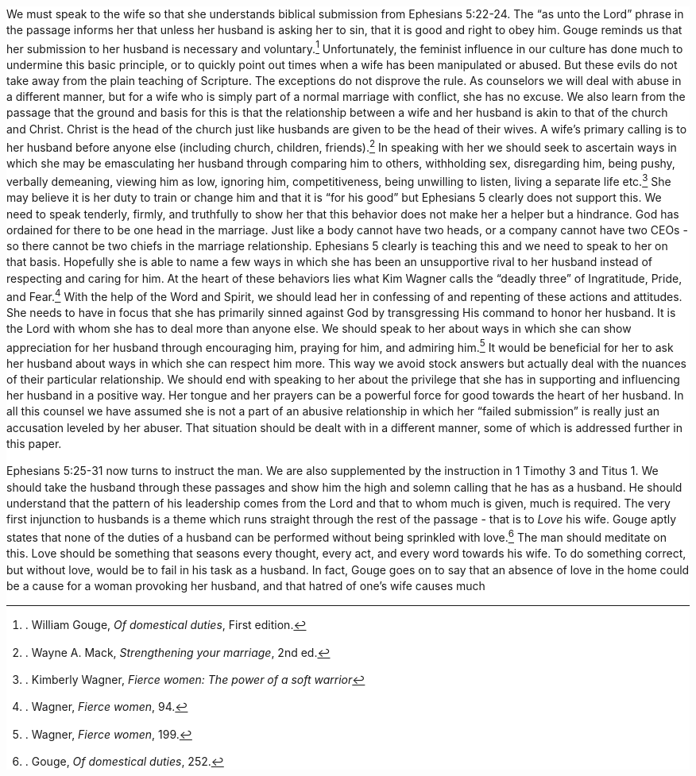 We must speak to the wife so that she understands biblical submission
from Ephesians 5:22-24. The “as unto the Lord” phrase in the passage
informs her that unless her husband is asking her to sin, that it is
good and right to obey him. Gouge reminds us that her submission to her
husband is necessary and voluntary.[^55] Unfortunately, the feminist
influence in our culture has done much to undermine this basic
principle, or to quickly point out times when a wife has been
manipulated or abused. But these evils do not take away from the plain
teaching of Scripture. The exceptions do not disprove the rule. As
counselors we will deal with abuse in a different manner, but for a wife
who is simply part of a normal marriage with conflict, she has no
excuse. We also learn from the passage that the ground and basis for
this is that the relationship between a wife and her husband is akin to
that of the church and Christ. Christ is the head of the church just
like husbands are given to be the head of their wives. A wife’s primary
calling is to her husband before anyone else (including church,
children, friends).[^56] In speaking with her we should seek to
ascertain ways in which she may be emasculating her husband through
comparing him to others, withholding sex, disregarding him, being pushy,
verbally demeaning, viewing him as low, ignoring him, competitiveness,
being unwilling to listen, living a separate life etc.[^57] She may
believe it is her duty to train or change him and that it is “for his
good” but Ephesians 5 clearly does not support this. We need to speak
tenderly, firmly, and truthfully to show her that this behavior does not
make her a helper but a hindrance. God has ordained for there to be one
head in the marriage. Just like a body cannot have two heads, or a
company cannot have two CEOs - so there cannot be two chiefs in the
marriage relationship. Ephesians 5 clearly is teaching this and we need
to speak to her on that basis. Hopefully she is able to name a few ways
in which she has been an unsupportive rival to her husband instead of
respecting and caring for him. At the heart of these behaviors lies what
Kim Wagner calls the “deadly three” of Ingratitude, Pride, and
Fear.[^58] With the help of the Word and Spirit, we should lead her in
confessing of and repenting of these actions and attitudes. She needs to
have in focus that she has primarily sinned against God by transgressing
His command to honor her husband. It is the Lord with whom she has to
deal more than anyone else. We should speak to her about ways in which
she can show appreciation for her husband through encouraging him,
praying for him, and admiring him.[^59] It would be beneficial for her
to ask her husband about ways in which she can respect him more. This
way we avoid stock answers but actually deal with the nuances of their
particular relationship. We should end with speaking to her about the
privilege that she has in supporting and influencing her husband in a
positive way. Her tongue and her prayers can be a powerful force for
good towards the heart of her husband. In all this counsel we have
assumed she is not a part of an abusive relationship in which her
“failed submission” is really just an accusation leveled by her abuser.
That situation should be dealt with in a different manner, some of which
is addressed further in this paper.

Ephesians 5:25-31 now turns to instruct the man. We are also
supplemented by the instruction in 1 Timothy 3 and Titus 1. We should
take the husband through these passages and show him the high and solemn
calling that he has as a husband. He should understand that the pattern
of his leadership comes from the Lord and that to whom much is given,
much is required. The very first injunction to husbands is a theme which
runs straight through the rest of the passage - that is to *Love* his
wife. Gouge aptly states that none of the duties of a husband can be
performed without being sprinkled with love.[^60] The man should
meditate on this. Love should be something that seasons every thought,
every act, and every word towards his wife. To do something correct, but
without love, would be to fail in his task as a husband. In fact, Gouge
goes on to say that an absence of love in the home could be a cause for
a woman provoking her husband, and that hatred of one’s wife causes much

[^1]: . Brad Hambrick, *Romantic conflict: Embracing desires that bless
[^2]: . Muriel Canfield, *Broken and battered: A way out for the abused
[^3]: . James Alsdurf and Phyllis Alsdurf, *Battered into submission:
[^4]: . Canfield, *Broken and battered*, xi.
[^5]: . Alsdurf and Alsdurf, *Battered into submission*, 10.
[^6]: . Alsdurf and Alsdurf, *Battered into submission*, 5.
[^7]: . Canfield, *Broken and battered*, 10.
[^8]: . Canfield, *Broken and battered*, 9.
[^9]: . Alsdurf and Alsdurf, *Battered into submission*, 76.
[^10]: . Canfield, *Broken and battered*, 22.
[^11]: . Lundy Bancroft, *Why does he do that?: Inside the minds of
[^12]: . Bancroft, *Why does he do that?*, 113.
[^13]: . Gary Ricucci and Betsy Ricucci, *Love that lasts: When marriage
[^14]: . Hambrick, *Romantic conflict*, 7.
[^15]: . Hambrick, *Romantic conflict*, 25.
[^16]: . Hambrick, *Romantic conflict*, 9.
[^17]: . Hambrick, *Romantic conflict*, 17.
[^18]: . Jay E. Adams, *Solving marriage problems: Biblical solutions
[^19]: . Adams, *Solving marriage problems*, 16.
[^20]: . Adams, *Solving marriage problems*, 19.
[^21]: . Adams, *Solving marriage problems*, 20–23.
[^22]: . Adams, *Solving marriage problems*, 51–61.
[^23]: . Adams, *Solving marriage problems*, 51–61.
[^24]: . Adams, *Solving marriage problems*, 32.
[^25]: . R. C. Sproul, *The intimate marriage: A practical guide to
[^26]: . Leslie Vernick, *The emotionally destructive relationship*
[^27]: . Canfield, *Broken and battered*, xiii.
[^28]: . Hotline, “The National Domestic Violence Hotline Relationship
[^29]: . Hotline, “The National Domestic Violence Hotline Abuse
[^30]: . Canfield, *Broken and battered*, xiv.
[^31]: . Bancroft, *Why does he do that?*, 148–149.
[^32]: . Alsdurf and Alsdurf, *Battered into submission*, 38.
[^33]: . Canfield, *Broken and battered*, 21.
[^34]: . Canfield, *Broken and battered*, 20.
[^35]: . Canfield, *Broken and battered*, 11.
[^36]: . Canfield, *Broken and battered*, 41–49.
[^37]: . Chris Moles, *The heart of domestic abuse: Gospel solutions for
[^38]: . Kent County, *The Healing Path*, 2016, 15,
[^39]: . Alsdurf and Alsdurf, *Battered into submission*, 18.
[^40]: . Canfield, *Broken and battered*, 16–17.
[^41]: . Bancroft, *Why does he do that?*, xx.
[^42]: . Alsdurf and Alsdurf, *Battered into submission*, 44.
[^43]: . Bancroft, *Why does he do that?*, 8.
[^44]: . Moles, *The heart of domestic abuse*, 23–27.
[^45]: . Canfield, *Broken and battered*, 12–16.
[^46]: . Canfield, *Broken and battered*, 148.
[^47]: . Moles, *The heart of domestic abuse*, 50–54.
[^48]: . Moles, *The heart of domestic abuse*, 55–59.
[^49]: . Adams, *Solving marriage problems*, 96.
[^50]: . Paul David Tripp, *What did you expect?: Redeeming the
[^51]: . Adams, *Solving marriage problems*, 91.
[^52]: . Lou Priolo, *Picking up the pieces: Recovering from broken
[^53]: . Tripp, *What did you expect?*, 21–25.
[^54]: . Tripp, *What did you expect?*, 52.
[^55]: . William Gouge, *Of domestical duties*, First edition.
[^56]: . Wayne A. Mack, *Strengthening your marriage*, 2nd ed.
[^57]: . Kimberly Wagner, *Fierce women: The power of a soft warrior*
[^58]: . Wagner, *Fierce women*, 94.
[^59]: . Wagner, *Fierce women*, 199.
[^60]: . Gouge, *Of domestical duties*, 252.
[^61]: . Gouge, *Of domestical duties*, 252–253.
[^62]: . Mack, *Strengthening your marriage*, 39.
[^63]: . Christopher Ash, *Married for God: Making your marriage the
[^64]: . Stuart Scott, *The exemplary husband: A Biblical perspective*,
[^65]: . Richard Baxter, *The practical works of Richard Baxter: With a
[^66]: . John MacArthur, *The family* (Chicago: Moody Press, 1982),
[^67]: . John MacArthur, *Your family* (Chicago: Moody Press, 1983),
[^68]: . Sproul, *The intimate marriage*, 101.
[^69]: . Baxter, *The practical works of Richard Baxter*, 1:434.
[^70]: . Ash, *Married for God*, 138.
[^71]: . Tripp, *What did you expect?*, 48.
[^72]: . Scott, *The exemplary husband*, 212.
[^73]: . Mack, *Strengthening your marriage*, 58.
[^74]: . Mack, *Strengthening your marriage*, 73–74 has twelve
[^75]: . Adams, *Solving marriage problems*, 43.
[^76]: . Moles, *The heart of domestic abuse*, 139–141 victim inventory.
[^77]: . Vernick, *The emotionally destructive relationship*, 40–45
[^78]: . Alsdurf and Alsdurf, *Battered into submission*, 19.
[^79]: . “I’m a Complementarian and Hate Seeing Women Abused,” *Progress
[^80]: . Canfield, *Broken and battered*, 59.
[^81]: . Canfield, *Broken and battered*, 252–253 abuser
[^82]: . Moles, *The heart of domestic abuse*, 133–138 inventory for
[^83]: . Moles, *The heart of domestic abuse*, 34.
[^84]: . Canfield, *Broken and battered*, 243.
[^85]: . Moles, *The heart of domestic abuse*, 46.
[^86]: . Moles, *The heart of domestic abuse*, 70.
[^87]: . Mack, *Strengthening your marriage*, 18.
[^88]: . Moles, *The heart of domestic abuse*, 28.
[^89]: . Moles, *The heart of domestic abuse*, 16–17.
[^90]: . Moles, *The heart of domestic abuse*, 36.
[^91]: . Adams, *Solving marriage problems*, 103.
[^92]: . Gouge, *Of domestical duties*, 432.
[^93]: . Tripp, *What did you expect?*, 14 six marriage commitments.
[^94]: . Canfield, *Broken and battered*, 202.
[^95]: . Priolo, *Picking up the pieces*, 179–183.
[^96]: . County, *The Healing Path*.
[^97]: . Canfield, *Broken and battered*, 246.
[^98]: . Moles, *The heart of domestic abuse*, 95.
[^99]: . Moles, *The heart of domestic abuse*, 107.
[^100]: . Moles, *The heart of domestic abuse*, 122.
[^101]: . Moles, *The heart of domestic abuse*, 65–66.
[^102]: . Adams, *Solving marriage problems*, 8.
[^103]: . Jay E. Adams, *The case of the “hopeless” marriage: A
[^104]: . Canfield, *Broken and battered*, 188.
[^105]: . Moles, *The heart of domestic abuse*, 61.
[^106]: . Canfield, *Broken and battered*, 249.
